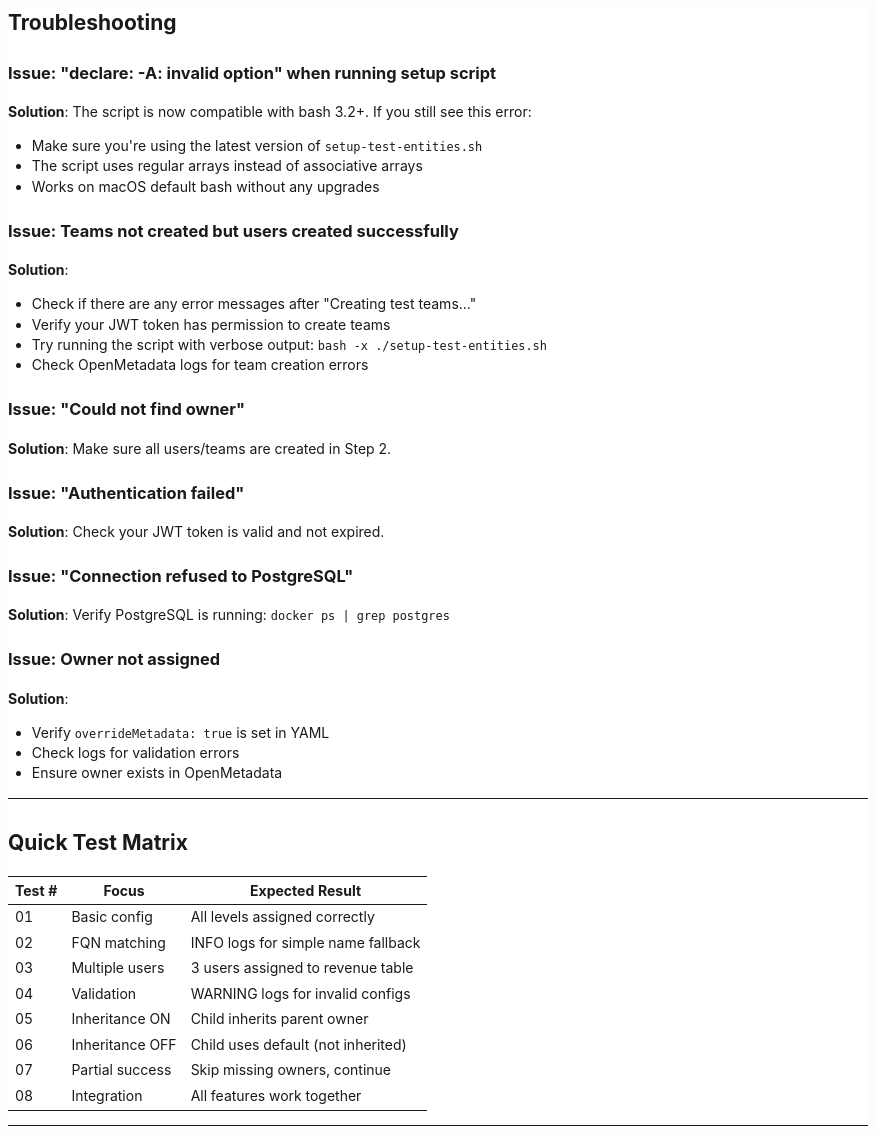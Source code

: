 ## Troubleshooting

### Issue: "declare: -A: invalid option" when running setup script
**Solution**: The script is now compatible with bash 3.2+. If you still see this error:
- Make sure you're using the latest version of `setup-test-entities.sh`
- The script uses regular arrays instead of associative arrays
- Works on macOS default bash without any upgrades

### Issue: Teams not created but users created successfully
**Solution**: 
- Check if there are any error messages after "Creating test teams..."
- Verify your JWT token has permission to create teams
- Try running the script with verbose output: `bash -x ./setup-test-entities.sh`
- Check OpenMetadata logs for team creation errors

### Issue: "Could not find owner"
**Solution**: Make sure all users/teams are created in Step 2.

### Issue: "Authentication failed"
**Solution**: Check your JWT token is valid and not expired.

### Issue: "Connection refused to PostgreSQL"
**Solution**: Verify PostgreSQL is running: `docker ps | grep postgres`

### Issue: Owner not assigned
**Solution**: 
- Verify `overrideMetadata: true` is set in YAML
- Check logs for validation errors
- Ensure owner exists in OpenMetadata

---

## Quick Test Matrix

| Test # | Focus | Expected Result |
|--------|-------|-----------------|
| 01 | Basic config | All levels assigned correctly |
| 02 | FQN matching | INFO logs for simple name fallback |
| 03 | Multiple users | 3 users assigned to revenue table |
| 04 | Validation | WARNING logs for invalid configs |
| 05 | Inheritance ON | Child inherits parent owner |
| 06 | Inheritance OFF | Child uses default (not inherited) |
| 07 | Partial success | Skip missing owners, continue | 
| 08 | Integration | All features work together | 

---